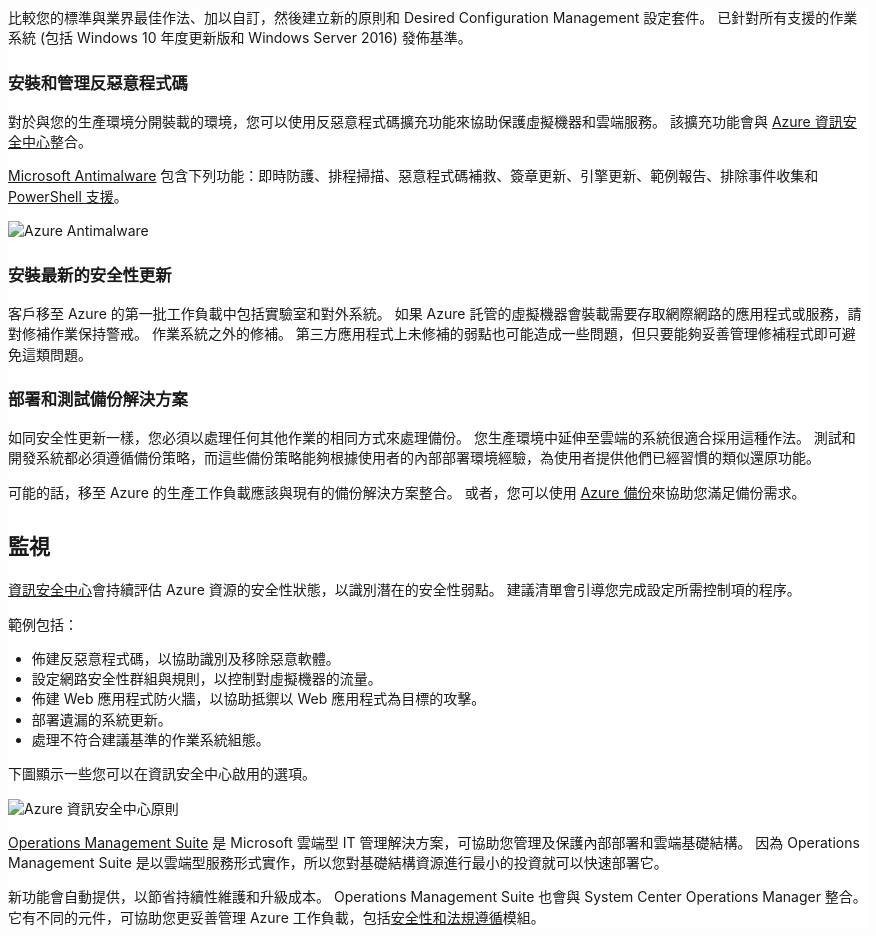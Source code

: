 比較您的標準與業界最佳作法、加以自訂，然後建立新的原則和 Desired Configuration Management 設定套件。 已針對所有支援的作業系統 (包括 Windows 10 年度更新版和 Windows Server 2016) 發佈基準。


### <a name="install-and-manage-antimalware"></a>安裝和管理反惡意程式碼

對於與您的生產環境分開裝載的環境，您可以使用反惡意程式碼擴充功能來協助保護虛擬機器和雲端服務。 該擴充功能會與 [Azure 資訊安全中心](../security-center/security-center-intro.md)整合。


[Microsoft Antimalware](azure-security-antimalware.md) 包含下列功能：即時防護、排程掃描、惡意程式碼補救、簽章更新、引擎更新、範例報告、排除事件收集和 [PowerShell 支援](https://msdn.microsoft.com/library/dn771715.aspx)。

![Azure Antimalware](./media/azure-security-iaas/azantimalware.png)

### <a name="install-the-latest-security-updates"></a>安裝最新的安全性更新
客戶移至 Azure 的第一批工作負載中包括實驗室和對外系統。 如果 Azure 託管的虛擬機器會裝載需要存取網際網路的應用程式或服務，請對修補作業保持警戒。 作業系統之外的修補。 第三方應用程式上未修補的弱點也可能造成一些問題，但只要能夠妥善管理修補程式即可避免這類問題。

### <a name="deploy-and-test-a-backup-solution"></a>部署和測試備份解決方案

如同安全性更新一樣，您必須以處理任何其他作業的相同方式來處理備份。 您生產環境中延伸至雲端的系統很適合採用這種作法。 測試和開發系統都必須遵循備份策略，而這些備份策略能夠根據使用者的內部部署環境經驗，為使用者提供他們已經習慣的類似還原功能。

可能的話，移至 Azure 的生產工作負載應該與現有的備份解決方案整合。 或者，您可以使用 [Azure 備份](../backup/backup-azure-arm-vms.md)來協助您滿足備份需求。


## <a name="monitor"></a>監視

[資訊安全中心](../security-center/security-center-intro.md)會持續評估 Azure 資源的安全性狀態，以識別潛在的安全性弱點。 建議清單會引導您完成設定所需控制項的程序。

範例包括：

- 佈建反惡意程式碼，以協助識別及移除惡意軟體。
- 設定網路安全性群組與規則，以控制對虛擬機器的流量。
- 佈建 Web 應用程式防火牆，以協助抵禦以 Web 應用程式為目標的攻擊。
- 部署遺漏的系統更新。
- 處理不符合建議基準的作業系統組態。

下圖顯示一些您可以在資訊安全中心啟用的選項。

![Azure 資訊安全中心原則](./media/azure-security-iaas/security-center-policies.png)

[Operations Management Suite](../operations-management-suite/operations-management-suite-overview.md) 是 Microsoft 雲端型 IT 管理解決方案，可協助您管理及保護內部部署和雲端基礎結構。 因為 Operations Management Suite 是以雲端型服務形式實作，所以您對基礎結構資源進行最小的投資就可以快速部署它。

新功能會自動提供，以節省持續性維護和升級成本。 Operations Management Suite 也會與 System Center Operations Manager 整合。 它有不同的元件，可協助您更妥善管理 Azure 工作負載，包括[安全性和法規遵循](../operations-management-suite/oms-security-getting-started.md)模組。
